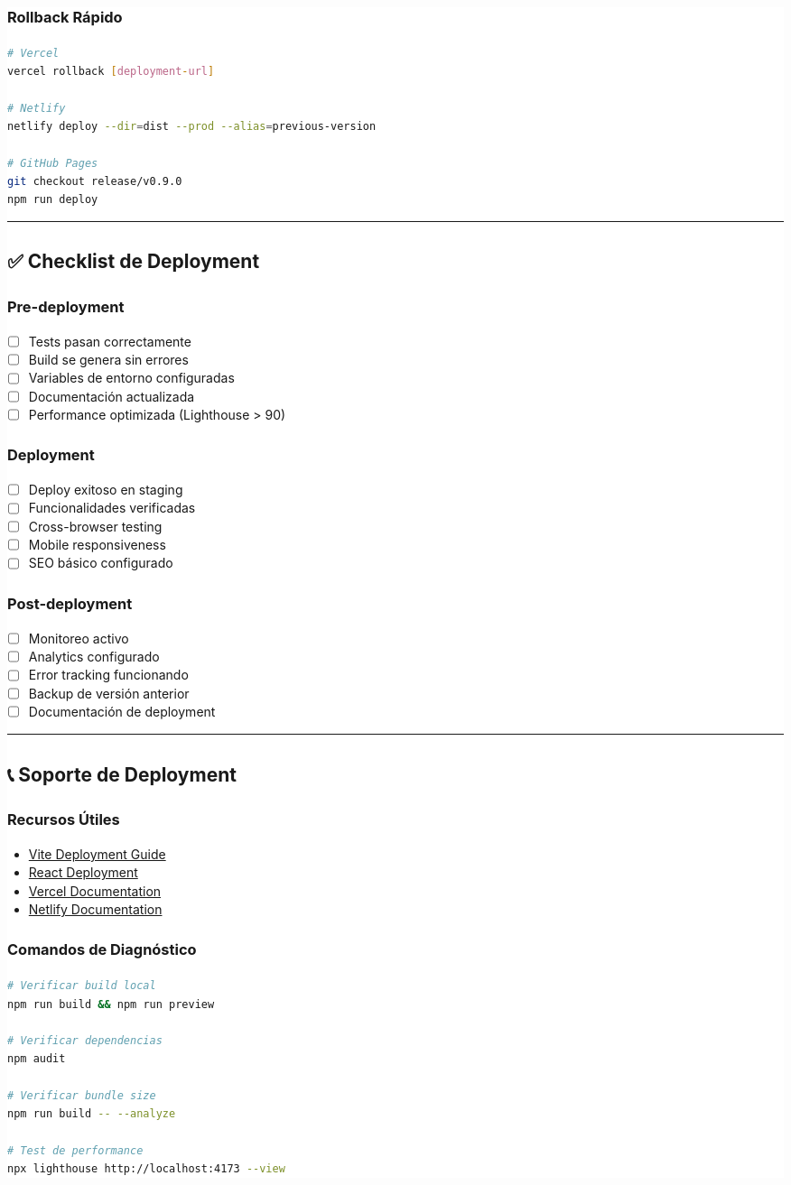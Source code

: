 ### **Rollback Rápido**
```bash
# Vercel
vercel rollback [deployment-url]

# Netlify
netlify deploy --dir=dist --prod --alias=previous-version

# GitHub Pages
git checkout release/v0.9.0
npm run deploy
```

---

## ✅ Checklist de Deployment

### **Pre-deployment**
- [ ] Tests pasan correctamente
- [ ] Build se genera sin errores
- [ ] Variables de entorno configuradas
- [ ] Documentación actualizada
- [ ] Performance optimizada (Lighthouse > 90)

### **Deployment**
- [ ] Deploy exitoso en staging
- [ ] Funcionalidades verificadas
- [ ] Cross-browser testing
- [ ] Mobile responsiveness
- [ ] SEO básico configurado

### **Post-deployment**
- [ ] Monitoreo activo
- [ ] Analytics configurado
- [ ] Error tracking funcionando
- [ ] Backup de versión anterior
- [ ] Documentación de deployment

---

## 📞 Soporte de Deployment

### **Recursos Útiles**
- [Vite Deployment Guide](https://vitejs.dev/guide/static-deploy.html)
- [React Deployment](https://create-react-app.dev/docs/deployment/)
- [Vercel Documentation](https://vercel.com/docs)
- [Netlify Documentation](https://docs.netlify.com/)

### **Comandos de Diagnóstico**
```bash
# Verificar build local
npm run build && npm run preview

# Verificar dependencias
npm audit

# Verificar bundle size
npm run build -- --analyze

# Test de performance
npx lighthouse http://localhost:4173 --view
```